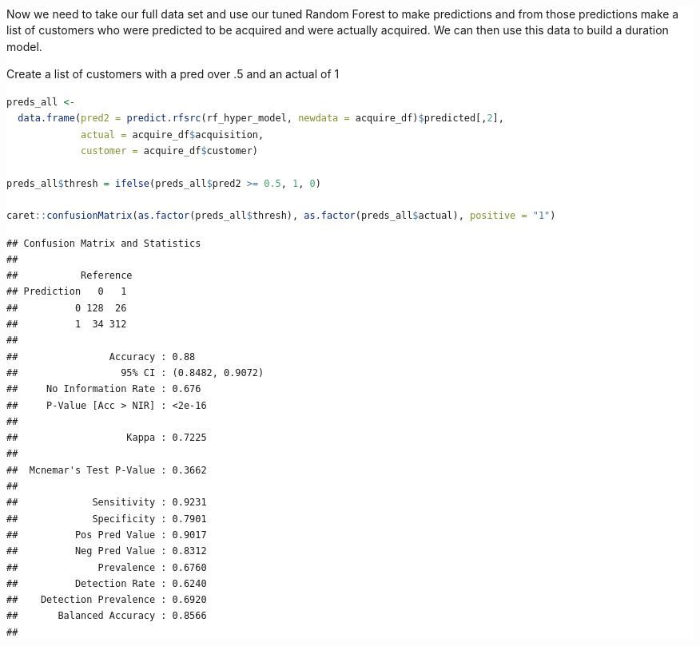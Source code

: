 Now we need to take our full data set and use our tuned Random Forest to
make predictions and from those predictions make a list of customers who
were predicted to be acquired and were actually acquired. We can then
use this data to build a duration model.

Create a list of customers with a pred over .5 and an actual of 1

``` r
preds_all <- 
  data.frame(pred2 = predict.rfsrc(rf_hyper_model, newdata = acquire_df)$predicted[,2], 
             actual = acquire_df$acquisition, 
             customer = acquire_df$customer)

preds_all$thresh = ifelse(preds_all$pred2 >= 0.5, 1, 0)

caret::confusionMatrix(as.factor(preds_all$thresh), as.factor(preds_all$actual), positive = "1")
```

    ## Confusion Matrix and Statistics
    ## 
    ##           Reference
    ## Prediction   0   1
    ##          0 128  26
    ##          1  34 312
    ##                                           
    ##                Accuracy : 0.88            
    ##                  95% CI : (0.8482, 0.9072)
    ##     No Information Rate : 0.676           
    ##     P-Value [Acc > NIR] : <2e-16          
    ##                                           
    ##                   Kappa : 0.7225          
    ##                                           
    ##  Mcnemar's Test P-Value : 0.3662          
    ##                                           
    ##             Sensitivity : 0.9231          
    ##             Specificity : 0.7901          
    ##          Pos Pred Value : 0.9017          
    ##          Neg Pred Value : 0.8312          
    ##              Prevalence : 0.6760          
    ##          Detection Rate : 0.6240          
    ##    Detection Prevalence : 0.6920          
    ##       Balanced Accuracy : 0.8566          
    ##                                           